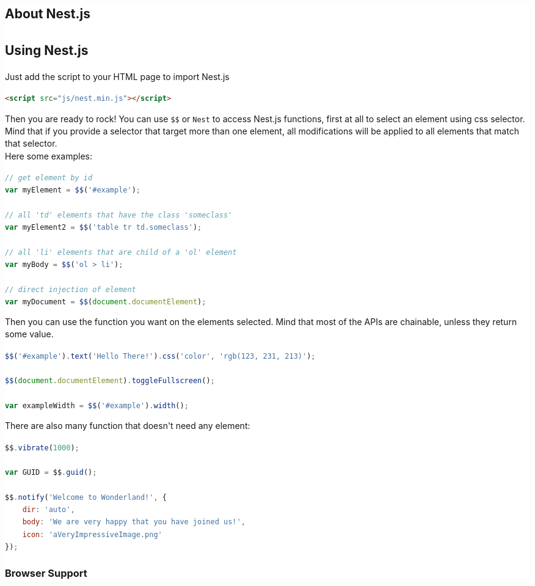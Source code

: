 ## About Nest.js

## Using Nest.js

Just add the script to your HTML page to import Nest.js

```html
<script src="js/nest.min.js"></script>
```

Then you are ready to rock! You can use `$$` or `Nest` to access Nest.js functions, first at all to select an element using css selector. Mind that if you provide a selector that target more than one element, all modifications will be applied to all elements that match that selector.  
Here some examples:

```js
// get element by id
var myElement = $$('#example');

// all 'td' elements that have the class 'someclass'
var myElement2 = $$('table tr td.someclass');

// all 'li' elements that are child of a 'ol' element
var myBody = $$('ol > li');

// direct injection of element
var myDocument = $$(document.documentElement);
```

Then you can use the function you want on the elements selected. Mind that most of the APIs are chainable, unless they return some value.

```js
$$('#example').text('Hello There!').css('color', 'rgb(123, 231, 213)');

$$(document.documentElement).toggleFullscreen();

var exampleWidth = $$('#example').width();
```

There are also many function that doesn't need any element:

```js
$$.vibrate(1000);

var GUID = $$.guid();

$$.notify('Welcome to Wonderland!', {
	dir: 'auto',
	body: 'We are very happy that you have joined us!',
	icon: 'aVeryImpressiveImage.png'
});
```

### Browser Support
